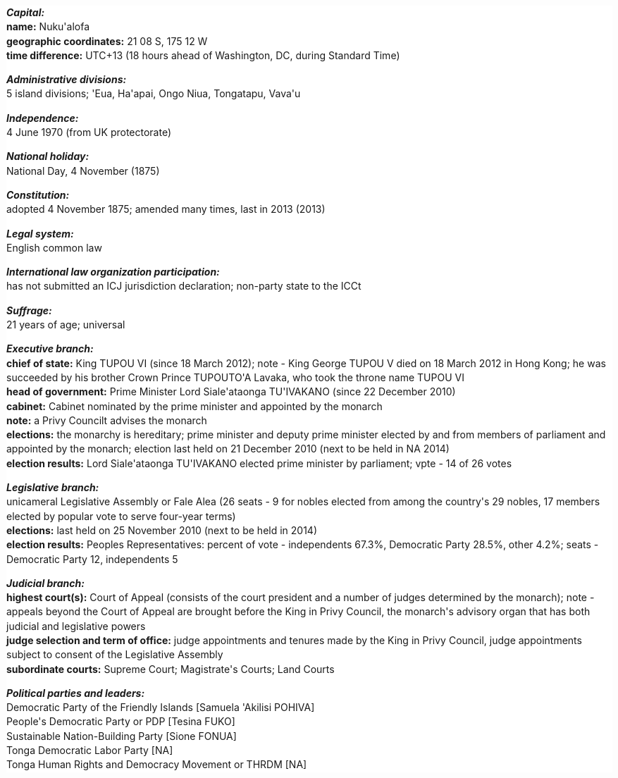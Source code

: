 **_Capital:_**   
**name:** Nuku'alofa   
**geographic coordinates:** 21 08 S, 175 12 W   
**time difference:** UTC+13 (18 hours ahead of Washington, DC, during Standard Time)

**_Administrative divisions:_**   
5 island divisions; 'Eua, Ha'apai, Ongo Niua, Tongatapu, Vava'u

**_Independence:_**   
4 June 1970 (from UK protectorate)

**_National holiday:_**   
National Day, 4 November (1875)

**_Constitution:_**   
adopted 4 November 1875; amended many times, last in 2013 (2013)

**_Legal system:_**   
English common law

**_International law organization participation:_**   
has not submitted an ICJ jurisdiction declaration; non-party state to the ICCt

**_Suffrage:_**   
21 years of age; universal

**_Executive branch:_**   
**chief of state:** King TUPOU VI (since 18 March 2012); note - King George TUPOU V died on 18 March 2012 in Hong Kong; he was succeeded by his brother Crown Prince TUPOUTO'A Lavaka, who took the throne name TUPOU VI   
**head of government:** Prime Minister Lord Siale'ataonga TU'IVAKANO (since 22 December 2010)   
**cabinet:** Cabinet nominated by the prime minister and appointed by the monarch   
**note:** a Privy Councilt advises the monarch   
**elections:** the monarchy is hereditary; prime minister and deputy prime minister elected by and from members of parliament and appointed by the monarch; election last held on 21 December 2010 (next to be held in NA 2014)   
**election results:** Lord Siale'ataonga TU'IVAKANO elected prime minister by parliament; vpte - 14 of 26 votes

**_Legislative branch:_**   
unicameral Legislative Assembly or Fale Alea (26 seats - 9 for nobles elected from among the country's 29 nobles, 17 members elected by popular vote to serve four-year terms)   
**elections:** last held on 25 November 2010 (next to be held in 2014)   
**election results:** Peoples Representatives: percent of vote - independents 67.3%, Democratic Party 28.5%, other 4.2%; seats - Democratic Party 12, independents 5

**_Judicial branch:_**   
**highest court(s):** Court of Appeal (consists of the court president and a number of judges determined by the monarch); note - appeals beyond the Court of Appeal are brought before the King in Privy Council, the monarch's advisory organ that has both judicial and legislative powers   
**judge selection and term of office:** judge appointments and tenures made by the King in Privy Council, judge appointments subject to consent of the Legislative Assembly   
**subordinate courts:** Supreme Court; Magistrate's Courts; Land Courts

**_Political parties and leaders:_**   
Democratic Party of the Friendly Islands [Samuela 'Akilisi POHIVA]   
People's Democratic Party or PDP [Tesina FUKO]   
Sustainable Nation-Building Party [Sione FONUA]   
Tonga Democratic Labor Party [NA]   
Tonga Human Rights and Democracy Movement or THRDM [NA]
